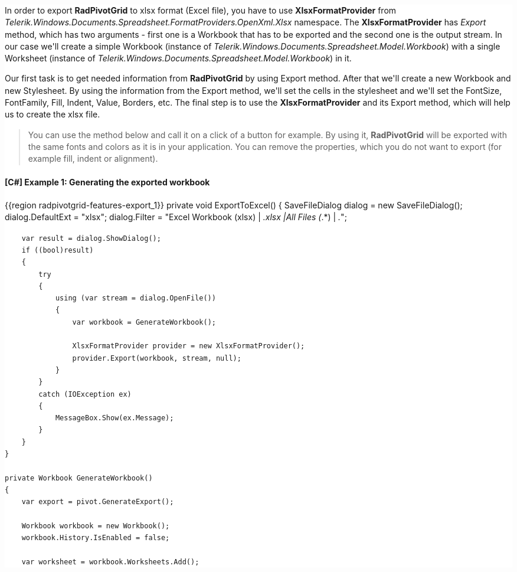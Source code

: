 In order to export __RadPivotGrid__ to xlsx format (Excel file), you have to use __XlsxFormatProvider__ from *Telerik.Windows.Documents.Spreadsheet.FormatProviders.OpenXml.Xlsx* namespace. The __XlsxFormatProvider__ has *Export* method, which has two arguments - first one is a Workbook that has to be exported and the second one is the output stream. In our case we'll create a simple Workbook (instance of *Telerik.Windows.Documents.Spreadsheet.Model.Workbook*) with a single Worksheet (instance of *Telerik.Windows.Documents.Spreadsheet.Model.Workbook*) in it.        

Our first task is to get needed information from __RadPivotGrid__ by using Export method. After that we'll create a new Workbook and new Stylesheet. By using the information from the Export method, we'll set the cells in the stylesheet and we'll set the FontSize, FontFamily, Fill, Indent, Value, Borders, etc. The final step is to use the __XlsxFormatProvider__ and its Export method, which will help us to create the xlsx file.        

>You can use the method below and call it on a click of a button for example. By using it, __RadPivotGrid__ will be exported with the same fonts and colors as it is in your application. You can remove the properties, which you do not want to export (for example fill, indent or alignment).         

#### __[C#] Example 1: Generating the exported workbook__

{{region radpivotgrid-features-export_1}}
	private void ExportToExcel()
	{
	    SaveFileDialog dialog = new SaveFileDialog();
	    dialog.DefaultExt = "xlsx";
	    dialog.Filter = "Excel Workbook (xlsx) | *.xlsx |All Files (*.*) | *.*";
	
	    var result = dialog.ShowDialog();
	    if ((bool)result)
	    {
	        try
	        {
	            using (var stream = dialog.OpenFile())
	            {
	                var workbook = GenerateWorkbook();
	
	                XlsxFormatProvider provider = new XlsxFormatProvider();
	                provider.Export(workbook, stream, null);
	            }
	        }
	        catch (IOException ex)
	        {
	            MessageBox.Show(ex.Message);
	        }
	    }
	}
	
	private Workbook GenerateWorkbook()
	{
	    var export = pivot.GenerateExport();
	    
	    Workbook workbook = new Workbook();
	    workbook.History.IsEnabled = false;
	
	    var worksheet = workbook.Worksheets.Add();
	